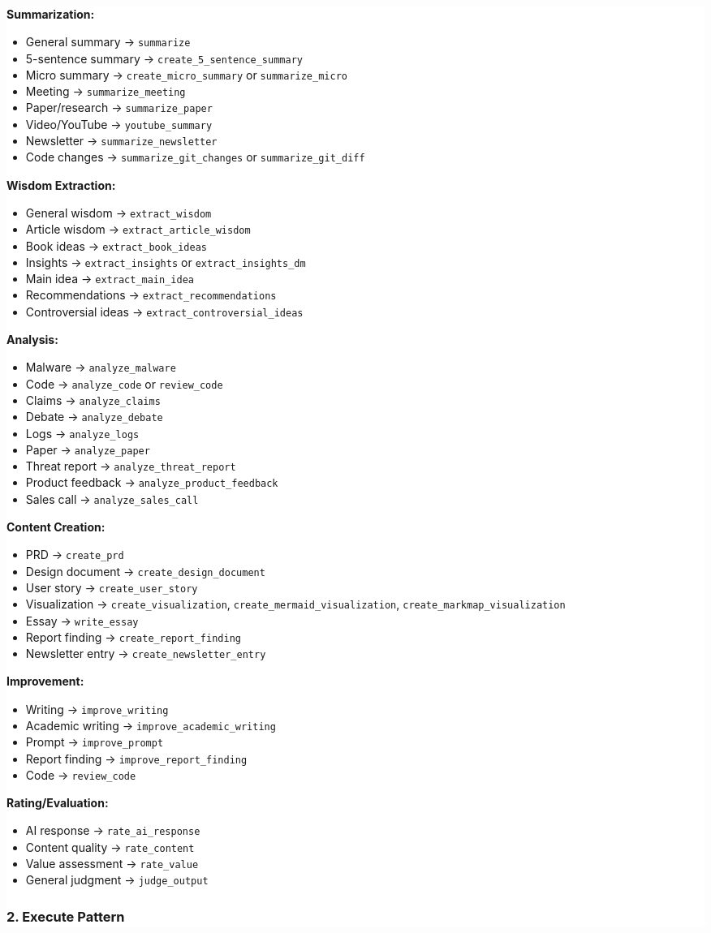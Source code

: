 **Summarization:**
- General summary → `summarize`
- 5-sentence summary → `create_5_sentence_summary`
- Micro summary → `create_micro_summary` or `summarize_micro`
- Meeting → `summarize_meeting`
- Paper/research → `summarize_paper`
- Video/YouTube → `youtube_summary`
- Newsletter → `summarize_newsletter`
- Code changes → `summarize_git_changes` or `summarize_git_diff`

**Wisdom Extraction:**
- General wisdom → `extract_wisdom`
- Article wisdom → `extract_article_wisdom`
- Book ideas → `extract_book_ideas`
- Insights → `extract_insights` or `extract_insights_dm`
- Main idea → `extract_main_idea`
- Recommendations → `extract_recommendations`
- Controversial ideas → `extract_controversial_ideas`

**Analysis:**
- Malware → `analyze_malware`
- Code → `analyze_code` or `review_code`
- Claims → `analyze_claims`
- Debate → `analyze_debate`
- Logs → `analyze_logs`
- Paper → `analyze_paper`
- Threat report → `analyze_threat_report`
- Product feedback → `analyze_product_feedback`
- Sales call → `analyze_sales_call`

**Content Creation:**
- PRD → `create_prd`
- Design document → `create_design_document`
- User story → `create_user_story`
- Visualization → `create_visualization`, `create_mermaid_visualization`, `create_markmap_visualization`
- Essay → `write_essay`
- Report finding → `create_report_finding`
- Newsletter entry → `create_newsletter_entry`

**Improvement:**
- Writing → `improve_writing`
- Academic writing → `improve_academic_writing`
- Prompt → `improve_prompt`
- Report finding → `improve_report_finding`
- Code → `review_code`

**Rating/Evaluation:**
- AI response → `rate_ai_response`
- Content quality → `rate_content`
- Value assessment → `rate_value`
- General judgment → `judge_output`

### 2. Execute Pattern
